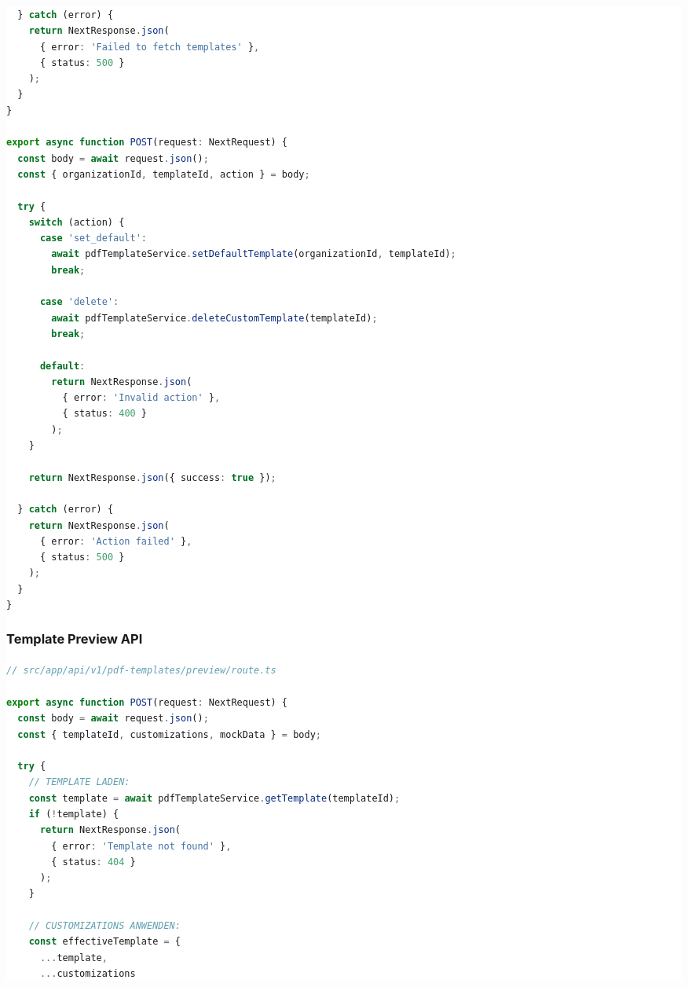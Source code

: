 ```typescript
  } catch (error) {
    return NextResponse.json(
      { error: 'Failed to fetch templates' },
      { status: 500 }
    );
  }
}

export async function POST(request: NextRequest) {
  const body = await request.json();
  const { organizationId, templateId, action } = body;
  
  try {
    switch (action) {
      case 'set_default':
        await pdfTemplateService.setDefaultTemplate(organizationId, templateId);
        break;
        
      case 'delete':
        await pdfTemplateService.deleteCustomTemplate(templateId);
        break;
        
      default:
        return NextResponse.json(
          { error: 'Invalid action' },
          { status: 400 }
        );
    }
    
    return NextResponse.json({ success: true });
    
  } catch (error) {
    return NextResponse.json(
      { error: 'Action failed' },
      { status: 500 }
    );
  }
}
```

### Template Preview API

```typescript
// src/app/api/v1/pdf-templates/preview/route.ts

export async function POST(request: NextRequest) {
  const body = await request.json();
  const { templateId, customizations, mockData } = body;
  
  try {
    // TEMPLATE LADEN:
    const template = await pdfTemplateService.getTemplate(templateId);
    if (!template) {
      return NextResponse.json(
        { error: 'Template not found' },
        { status: 404 }
      );
    }
    
    // CUSTOMIZATIONS ANWENDEN:
    const effectiveTemplate = {
      ...template,
      ...customizations
```